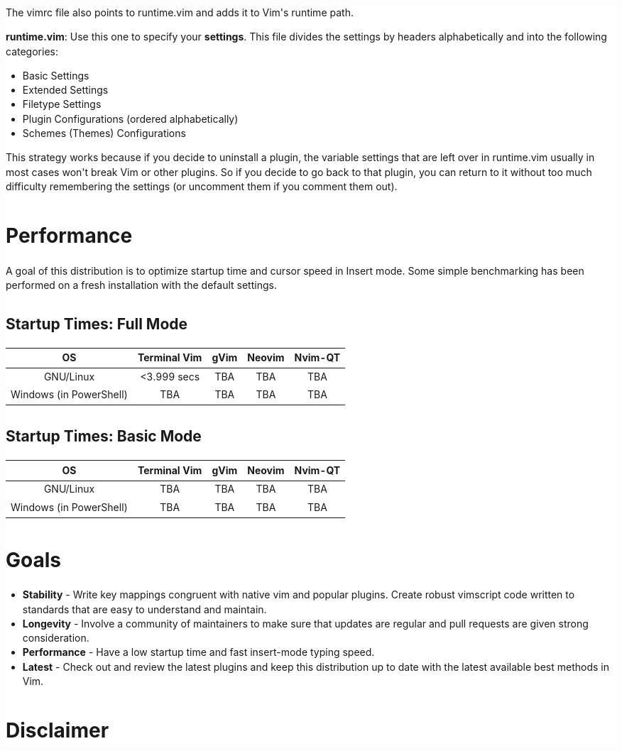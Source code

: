 The vimrc file also points to runtime.vim and adds it to Vim's runtime path.

**runtime.vim**: Use this one to specify your **settings**. This file divides the settings by headers alphabetically and into the following categories:
- Basic Settings
- Extended Settings
- Filetype Settings
- Plugin Configurations (ordered alphabetically)
- Schemes (Themes) Configurations

This strategy works because if you decide to uninstall a plugin, the variable settings that are left over in runtime.vim usually in most cases won't break Vim or other plugins. So if you decide to go back to that plugin, you can return to it without too much difficulty remembering the settings (or uncomment them if you comment them out).


# Performance

A goal of this distribution is to optimize startup time and cursor speed in Insert mode. Some simple benchmarking has been performed on a fresh installation with the default settings.

## Startup Times: Full Mode

| OS                            | Terminal Vim    | gVim                           | Neovim                                           | Nvim-QT |
| :---------------------------: | :-------------: | :----------------------------: | :----------------------------------------------: | :-----: |
| GNU/Linux                     | <3.999 secs     | TBA                            | TBA                                              | TBA     |
| Windows  (in PowerShell)      | TBA             | TBA                            | TBA                                              | TBA     |

## Startup Times: Basic Mode

| OS                            | Terminal Vim    | gVim                           | Neovim                                           | Nvim-QT |
| :---------------------------: | :-------------: | :----------------------------: | :----------------------------------------------: | :-----: |
| GNU/Linux                     | TBA             | TBA                            | TBA                                              | TBA     |
| Windows  (in PowerShell)      | TBA             | TBA                            | TBA                                              | TBA     |


# Goals

- **Stability** - Write key mappings congruent with native vim and popular plugins. Create robust vimscript code written to standards that are easy to understand and maintain.
- **Longevity** - Involve a community of maintainers to make sure that updates are regular and pull requests are given strong consideration.
- **Performance** - Have a low startup time and fast insert-mode typing speed.
- **Latest** - Check out and review the latest plugins and keep this distribution up to date with the latest available best methods in Vim.


# Disclaimer
